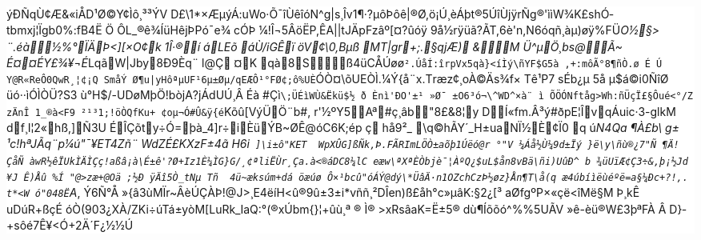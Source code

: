 ýÐÑqÙ¢Æ&«iÅD¹Ø©Y¢Ìô¸³³ÝV D£\1*×ÆµýÁ:uWo·Õ¯îÙêîóN^g|s¸Îv1¶·?µôÞôê|®Ø,ö¡Ú¸èÁþt® 5ÚîÙjÿrÑg®'ììW¾K£shÓ­
tbmxj¦Ïgb0%:fB4Ë
Ö
ÔL_®ê¾ÍüHêjÞPó¯e¾
cÓÞ
¼!Î¬5ÂöËP,ÊA||tJÄpFzâº[¤?ûóÿ 
9å½rÿüã?ÃT,6è'n,N6óqñ¸àµ)øÿ%FÜ*O½§> ¨.éà½%°ÏÄÞ <][×O¢k
1Î·®í	áLEõ
áÙ/iGÊï
öV¢\0,Bµß
MT|gr+;.§qjÆ) &M
Ü^µÖ¸bs@Ã~	É¤¤ÉY£¾¥¬É*LqãW|Jby8Ð9Èq¨ l@Ç ¤K
qà8Sß4üCÅÚøø`².Ú åÍ:îrpVx5qà}<íÌý\ñYF$G5à
,+:môÃ°8¶ñÒ.ø
É
ÚY@R«ReÔ0QwR¸¦¢¡Q
SmåÝ
Ø¶u|yHôªµUF¹6µ±Øµ/qEÆÔ¹°FØ¢;ô%UÈ`ÓÒ¤\õUEÒÌ.¼Ý{å¨x.Træz¢¸oÀ©Äs¾f× Tê¹P7
sÉb¿µ
5å
µ$á©i0ÑîØ
üó··ìÓÌÒÜ?S3
ù°H$/-UDøMþÖ!bòjA?jÁdUÚ¸Â
Éà	#Çì`\;ÜÉìWÙ&Ëkü$½
ð Ènì'ÐO'±¹
»Ø¯ ±O6³ó¬\^WD^×à¨
ì
ÕÖÓNftåg>Wh:ñÜçÏ£§Ôué<°/ZzÄnÎ
1_®à<F9
²¹³1;!öÒQfKu+
¢o­µ¬Ó#Û&ÿ{é`Kõû[VýÜÖ¨b#, r'½ºY5Aª#ç¸âb"8£&8¦y	DÍ«fm.Â³ý#ðpE¦ÎvqÁuic·3-glkM
df¸I¦2«hß ,]Ñ3U
ÉÎÇõty÷Ó=þà_4]r÷­iÈüÝB~ØÊ@óC6K;ép
ç hå9²_
\q©hÃY´_H±uaNÏ½È¢Ï0	q
ú*N4Qa ¶À£b\
g± ¹c!hªJÃq¨p¼ú"¯¥ET4Zñ¨ WdZÉ£KXzF±4ã
H6i`
]\i±ô "KET	WpXÛG]ßÑk,Þ.FÃRImLÖÒ±aõþ1Úëó@r
°"V
¼Áå½Ù¼9d±Ïý
}ë\y\ñù®¿7"Ñ
¶Ä!ÇåÑ
àwR½êÏUkÌÄÌÇç!aßâ¡à\É±ê'­?Ø+Iz1È¼ÌG}G/¸¢ªliËÙr¸Ça.à<®áDC8¼lC
eæw\ªX ªÈÒbjè¯¦ÀºQ¿$uL$ån8vBä\ñi)UûÐ^
b
¾­üUïÆ¢Ç3÷&,þ¡½Jd¥J
Ê)Åû
%Í
"@>zæ+@Oä
;½Ð
ÿÄî5Ò_tNµ
Tñ	4ü~æksúm+dá öæúø
Ô×¹bcû"óÁÝ@dý\*ÜâÄ·n1OZchCzÞ½øz}Ån¶T\å(q
æ4úbíìëùéºë=a§¼Ðc+?!,.t*<W ó"048Ë`A*,
Ý6Ñ°Å
»{â3ùMÏr~ÂèÚÇÀÞ!@J>¸E4ëíH<û®9û±3±i*vññ¸²DÎen)ß£åh°c»µâK:§2 ¿[³
aØfgºP×«çë<îMë§M Þ¸kÊ
uDúR+ßçÉ ­óÒ(903¿XÀ/ZKi÷úTá±yòM[LuR\k_IaQ:°(®xÚbm{}¦+ûù¸ª	®
Ì® >xRsâaK=Ë±5®
dù¶Íõõó^ %­%5UÃV »ê-èü®W£3þªFÀ
Â
D}­+sôé7Ê¥<Ó+2Ä´F¿½½Ú